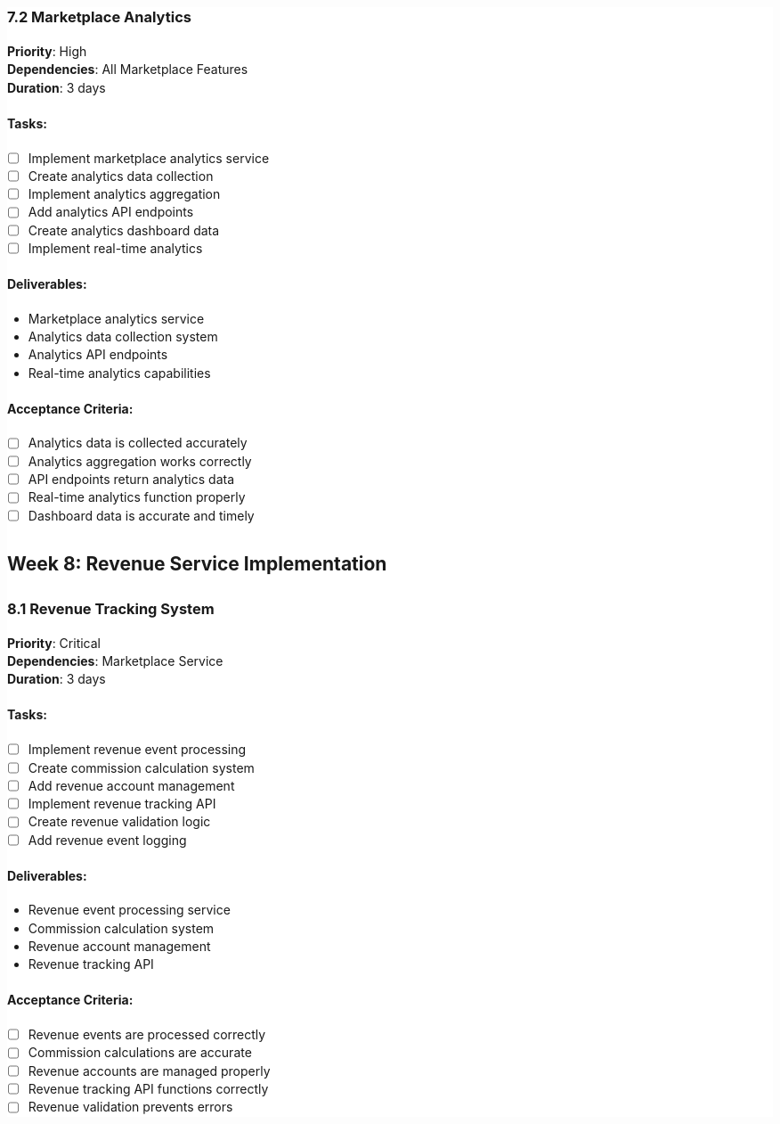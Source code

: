### **7.2 Marketplace Analytics**
**Priority**: High  
**Dependencies**: All Marketplace Features  
**Duration**: 3 days  

#### **Tasks**:
- [ ] Implement marketplace analytics service
- [ ] Create analytics data collection
- [ ] Implement analytics aggregation
- [ ] Add analytics API endpoints
- [ ] Create analytics dashboard data
- [ ] Implement real-time analytics

#### **Deliverables**:
- Marketplace analytics service
- Analytics data collection system
- Analytics API endpoints
- Real-time analytics capabilities

#### **Acceptance Criteria**:
- [ ] Analytics data is collected accurately
- [ ] Analytics aggregation works correctly
- [ ] API endpoints return analytics data
- [ ] Real-time analytics function properly
- [ ] Dashboard data is accurate and timely

## Week 8: Revenue Service Implementation

### **8.1 Revenue Tracking System**
**Priority**: Critical  
**Dependencies**: Marketplace Service  
**Duration**: 3 days  

#### **Tasks**:
- [ ] Implement revenue event processing
- [ ] Create commission calculation system
- [ ] Add revenue account management
- [ ] Implement revenue tracking API
- [ ] Create revenue validation logic
- [ ] Add revenue event logging

#### **Deliverables**:
- Revenue event processing service
- Commission calculation system
- Revenue account management
- Revenue tracking API

#### **Acceptance Criteria**:
- [ ] Revenue events are processed correctly
- [ ] Commission calculations are accurate
- [ ] Revenue accounts are managed properly
- [ ] Revenue tracking API functions correctly
- [ ] Revenue validation prevents errors
